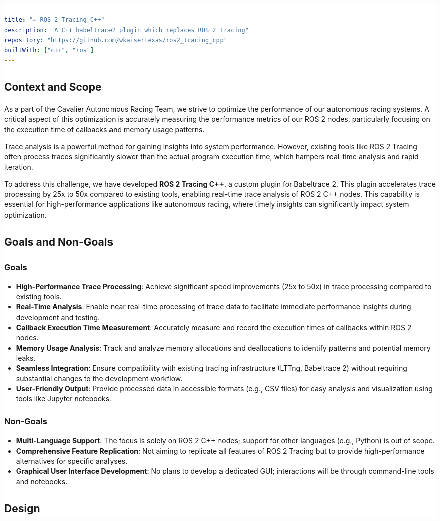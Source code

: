 ```yaml
---
title: "✏️ ROS 2 Tracing C++"
description: "A C++ babeltrace2 plugin which replaces ROS 2 Tracing"
repository: "https://github.com/wkaisertexas/ros2_tracing_cpp"
builtWith: ["c++", "ros"]
---
```


## Context and Scope

As a part of the Cavalier Autonomous Racing Team, we strive to optimize the performance of our autonomous racing systems. A critical aspect of this optimization is accurately measuring the performance metrics of our ROS 2 nodes, particularly focusing on the execution time of callbacks and memory usage patterns.

Trace analysis is a powerful method for gaining insights into system performance. However, existing tools like ROS 2 Tracing often process traces significantly slower than the actual program execution time, which hampers real-time analysis and rapid iteration.

To address this challenge, we have developed **ROS 2 Tracing C++**, a custom plugin for Babeltrace 2. This plugin accelerates trace processing by 25x to 50x compared to existing tools, enabling real-time trace analysis of ROS 2 C++ nodes. This capability is essential for high-performance applications like autonomous racing, where timely insights can significantly impact system optimization.

## Goals and Non-Goals

### Goals

- **High-Performance Trace Processing**: Achieve significant speed improvements (25x to 50x) in trace processing compared to existing tools.
- **Real-Time Analysis**: Enable near real-time processing of trace data to facilitate immediate performance insights during development and testing.
- **Callback Execution Time Measurement**: Accurately measure and record the execution times of callbacks within ROS 2 nodes.
- **Memory Usage Analysis**: Track and analyze memory allocations and deallocations to identify patterns and potential memory leaks.
- **Seamless Integration**: Ensure compatibility with existing tracing infrastructure (LTTng, Babeltrace 2) without requiring substantial changes to the development workflow.
- **User-Friendly Output**: Provide processed data in accessible formats (e.g., CSV files) for easy analysis and visualization using tools like Jupyter notebooks.

### Non-Goals

- **Multi-Language Support**: The focus is solely on ROS 2 C++ nodes; support for other languages (e.g., Python) is out of scope.
- **Comprehensive Feature Replication**: Not aiming to replicate all features of ROS 2 Tracing but to provide high-performance alternatives for specific analyses.
- **Graphical User Interface Development**: No plans to develop a dedicated GUI; interactions will be through command-line tools and notebooks.

## Design
